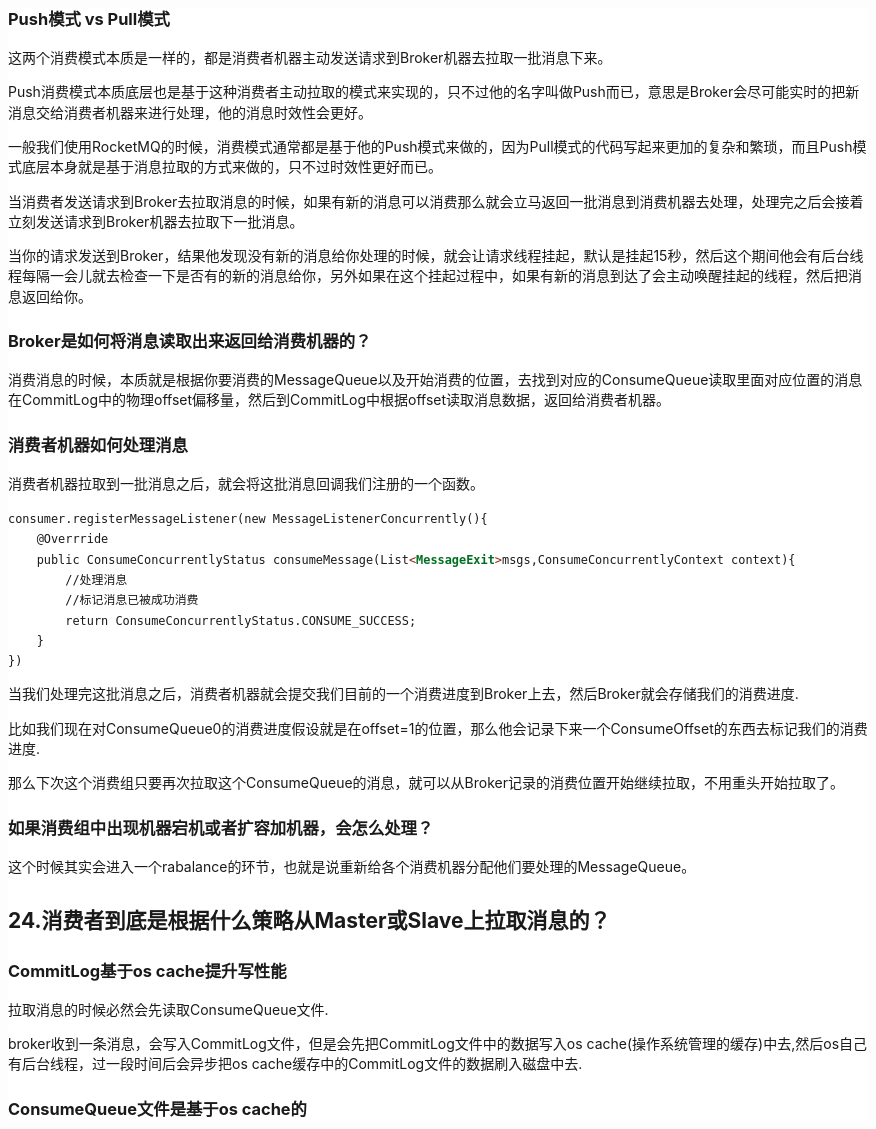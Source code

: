 ### Push模式 vs Pull模式

这两个消费模式本质是一样的，都是消费者机器主动发送请求到Broker机器去拉取一批消息下来。

Push消费模式本质底层也是基于这种消费者主动拉取的模式来实现的，只不过他的名字叫做Push而已，意思是Broker会尽可能实时的把新消息交给消费者机器来进行处理，他的消息时效性会更好。

一般我们使用RocketMQ的时候，消费模式通常都是基于他的Push模式来做的，因为Pull模式的代码写起来更加的复杂和繁琐，而且Push模式底层本身就是基于消息拉取的方式来做的，只不过时效性更好而已。

当消费者发送请求到Broker去拉取消息的时候，如果有新的消息可以消费那么就会立马返回一批消息到消费机器去处理，处理完之后会接着立刻发送请求到Broker机器去拉取下一批消息。

当你的请求发送到Broker，结果他发现没有新的消息给你处理的时候，就会让请求线程挂起，默认是挂起15秒，然后这个期间他会有后台线程每隔一会儿就去检查一下是否有的新的消息给你，另外如果在这个挂起过程中，如果有新的消息到达了会主动唤醒挂起的线程，然后把消息返回给你。

### Broker是如何将消息读取出来返回给消费机器的？

消费消息的时候，本质就是根据你要消费的MessageQueue以及开始消费的位置，去找到对应的ConsumeQueue读取里面对应位置的消息在CommitLog中的物理offset偏移量，然后到CommitLog中根据offset读取消息数据，返回给消费者机器。

### 消费者机器如何处理消息

消费者机器拉取到一批消息之后，就会将这批消息回调我们注册的一个函数。

```html
consumer.registerMessageListener(new MessageListenerConcurrently(){
    @Overrride
    public ConsumeConcurrentlyStatus consumeMessage(List<MessageExit>msgs,ConsumeConcurrentlyContext context){
        //处理消息
        //标记消息已被成功消费
        return ConsumeConcurrentlyStatus.CONSUME_SUCCESS;
    }
})
```

当我们处理完这批消息之后，消费者机器就会提交我们目前的一个消费进度到Broker上去，然后Broker就会存储我们的消费进度.

比如我们现在对ConsumeQueue0的消费进度假设就是在offset=1的位置，那么他会记录下来一个ConsumeOffset的东西去标记我们的消费进度.

那么下次这个消费组只要再次拉取这个ConsumeQueue的消息，就可以从Broker记录的消费位置开始继续拉取，不用重头开始拉取了。

### 如果消费组中出现机器宕机或者扩容加机器，会怎么处理？

这个时候其实会进入一个rabalance的环节，也就是说重新给各个消费机器分配他们要处理的MessageQueue。

## 24.消费者到底是根据什么策略从Master或Slave上拉取消息的？

### CommitLog基于os cache提升写性能

拉取消息的时候必然会先读取ConsumeQueue文件.

broker收到一条消息，会写入CommitLog文件，但是会先把CommitLog文件中的数据写入os cache(操作系统管理的缓存)中去,然后os自己有后台线程，过一段时间后会异步把os cache缓存中的CommitLog文件的数据刷入磁盘中去.

### ConsumeQueue文件是基于os cache的
